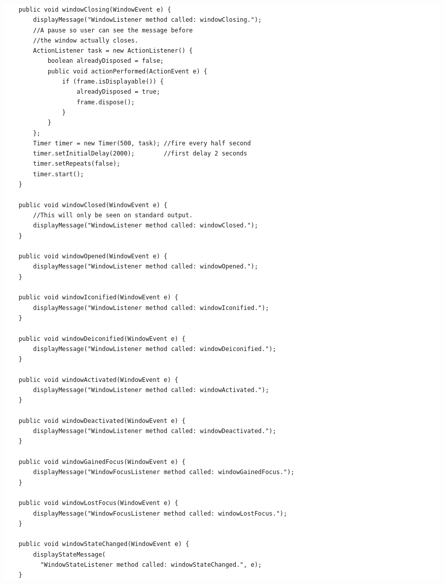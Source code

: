         public void windowClosing(WindowEvent e) {
            displayMessage("WindowListener method called: windowClosing.");
            //A pause so user can see the message before
            //the window actually closes.
            ActionListener task = new ActionListener() {
                boolean alreadyDisposed = false;
                public void actionPerformed(ActionEvent e) {
                    if (frame.isDisplayable()) {
                        alreadyDisposed = true;
                        frame.dispose();
                    }
                }
            };
            Timer timer = new Timer(500, task); //fire every half second
            timer.setInitialDelay(2000);        //first delay 2 seconds
            timer.setRepeats(false);
            timer.start();
        }

        public void windowClosed(WindowEvent e) {
            //This will only be seen on standard output.
            displayMessage("WindowListener method called: windowClosed.");
        }

        public void windowOpened(WindowEvent e) {
            displayMessage("WindowListener method called: windowOpened.");
        }

        public void windowIconified(WindowEvent e) {
            displayMessage("WindowListener method called: windowIconified.");
        }

        public void windowDeiconified(WindowEvent e) {
            displayMessage("WindowListener method called: windowDeiconified.");
        }

        public void windowActivated(WindowEvent e) {
            displayMessage("WindowListener method called: windowActivated.");
        }

        public void windowDeactivated(WindowEvent e) {
            displayMessage("WindowListener method called: windowDeactivated.");
        }

        public void windowGainedFocus(WindowEvent e) {
            displayMessage("WindowFocusListener method called: windowGainedFocus.");
        }

        public void windowLostFocus(WindowEvent e) {
            displayMessage("WindowFocusListener method called: windowLostFocus.");
        }

        public void windowStateChanged(WindowEvent e) {
            displayStateMessage(
              "WindowStateListener method called: windowStateChanged.", e);
        }
